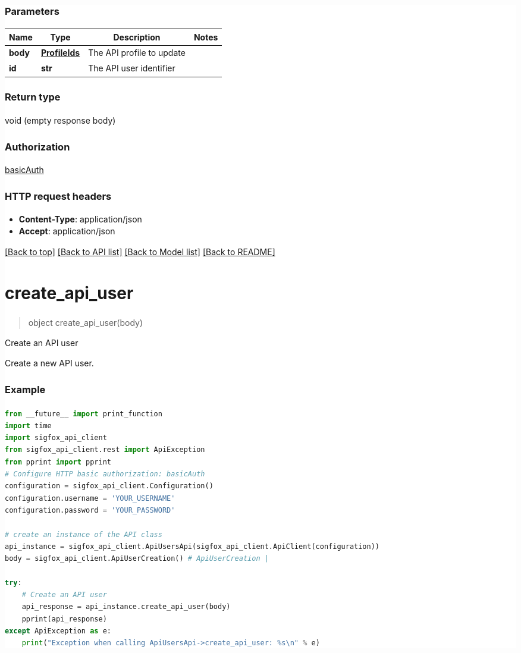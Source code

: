### Parameters

Name | Type | Description  | Notes
------------- | ------------- | ------------- | -------------
 **body** | [**ProfileIds**](ProfileIds.md)| The API profile to update | 
 **id** | **str**| The API user identifier | 

### Return type

void (empty response body)

### Authorization

[basicAuth](../README.md#basicAuth)

### HTTP request headers

 - **Content-Type**: application/json
 - **Accept**: application/json

[[Back to top]](#) [[Back to API list]](../README.md#documentation-for-api-endpoints) [[Back to Model list]](../README.md#documentation-for-models) [[Back to README]](../README.md)

# **create_api_user**
> object create_api_user(body)

Create an API user

Create a new API user. 

### Example
```python
from __future__ import print_function
import time
import sigfox_api_client
from sigfox_api_client.rest import ApiException
from pprint import pprint
# Configure HTTP basic authorization: basicAuth
configuration = sigfox_api_client.Configuration()
configuration.username = 'YOUR_USERNAME'
configuration.password = 'YOUR_PASSWORD'

# create an instance of the API class
api_instance = sigfox_api_client.ApiUsersApi(sigfox_api_client.ApiClient(configuration))
body = sigfox_api_client.ApiUserCreation() # ApiUserCreation | 

try:
    # Create an API user
    api_response = api_instance.create_api_user(body)
    pprint(api_response)
except ApiException as e:
    print("Exception when calling ApiUsersApi->create_api_user: %s\n" % e)
```
